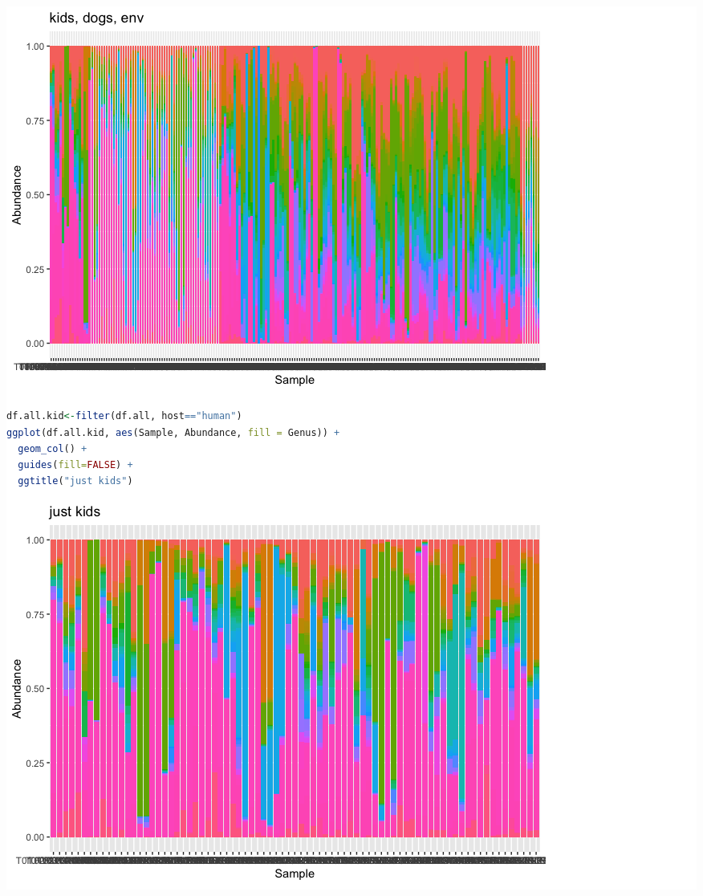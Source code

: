![](Part3_Data.Analysis_files/figure-markdown_github/unnamed-chunk-2-12.png)

``` r
df.all.kid<-filter(df.all, host=="human")
ggplot(df.all.kid, aes(Sample, Abundance, fill = Genus)) +
  geom_col() +
  guides(fill=FALSE) +
  ggtitle("just kids")
```

![](Part3_Data.Analysis_files/figure-markdown_github/unnamed-chunk-2-13.png)
